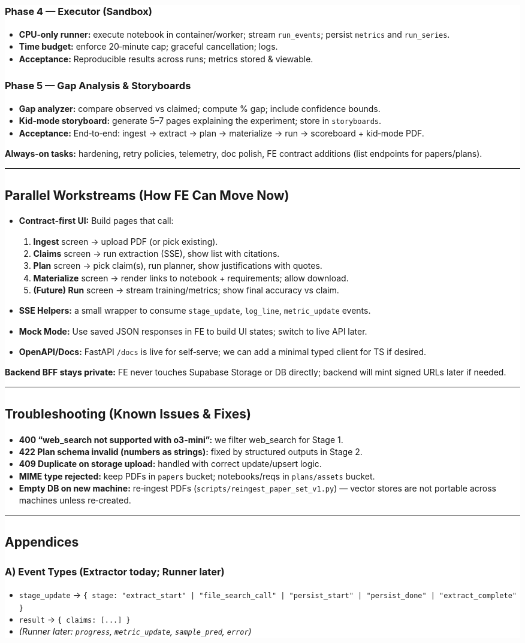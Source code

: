 ### Phase 4 — **Executor (Sandbox)**
- **CPU‑only runner:** execute notebook in container/worker; stream `run_events`; persist `metrics` and `run_series`.  
- **Time budget:** enforce 20‑minute cap; graceful cancellation; logs.  
- **Acceptance:** Reproducible results across runs; metrics stored & viewable.

### Phase 5 — **Gap Analysis & Storyboards**
- **Gap analyzer:** compare observed vs claimed; compute % gap; include confidence bounds.  
- **Kid‑mode storyboard:** generate 5–7 pages explaining the experiment; store in `storyboards`.  
- **Acceptance:** End‑to‑end: ingest → extract → plan → materialize → run → scoreboard + kid‑mode PDF.

**Always‑on tasks:** hardening, retry policies, telemetry, doc polish, FE contract additions (list endpoints for papers/plans).

---

## Parallel Workstreams (How FE Can Move Now)

- **Contract‑first UI:** Build pages that call:
  1) **Ingest** screen → upload PDF (or pick existing).  
  2) **Claims** screen → run extraction (SSE), show list with citations.  
  3) **Plan** screen → pick claim(s), run planner, show justifications with quotes.  
  4) **Materialize** screen → render links to notebook + requirements; allow download.  
  5) **(Future) Run** screen → stream training/metrics; show final accuracy vs claim.  

- **SSE Helpers:** a small wrapper to consume `stage_update`, `log_line`, `metric_update` events.  
- **Mock Mode:** Use saved JSON responses in FE to build UI states; switch to live API later.  
- **OpenAPI/Docs:** FastAPI `/docs` is live for self‑serve; we can add a minimal typed client for TS if desired.

**Backend BFF stays private:** FE never touches Supabase Storage or DB directly; backend will mint signed URLs later if needed.

---

## Troubleshooting (Known Issues & Fixes)

- **400 “web_search not supported with o3-mini”:** we filter web_search for Stage 1.  
- **422 Plan schema invalid (numbers as strings):** fixed by structured outputs in Stage 2.  
- **409 Duplicate on storage upload:** handled with correct update/upsert logic.  
- **MIME type rejected:** keep PDFs in `papers` bucket; notebooks/reqs in `plans/assets` bucket.  
- **Empty DB on new machine:** re‑ingest PDFs (`scripts/reingest_paper_set_v1.py`) — vector stores are not portable across machines unless re‑created.  

---

## Appendices

### A) Event Types (Extractor today; Runner later)
- `stage_update` → `{ stage: "extract_start" | "file_search_call" | "persist_start" | "persist_done" | "extract_complete" }`
- `result` → `{ claims: [...] }`
- *(Runner later: `progress`, `metric_update`, `sample_pred`, `error`)*
